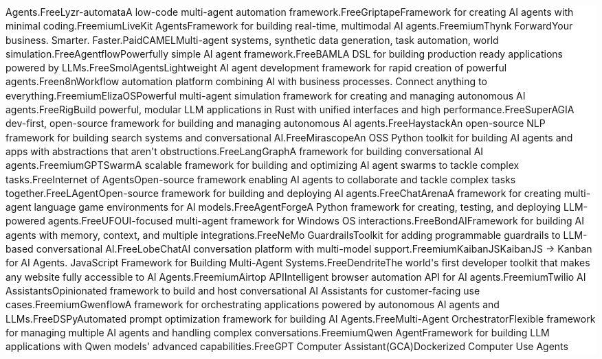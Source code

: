 Agents.</td><td></td><td valign="top">Free</td><td></td></tr><tr><td valign="top">Lyzr-automata</td><td valign="top">A low-code multi-agent automation framework.</td><td></td><td valign="top">Free</td><td></td></tr><tr><td valign="top">Griptape</td><td valign="top">Framework for creating AI agents with minimal coding.</td><td></td><td valign="top">Freemium</td><td></td></tr><tr><td valign="top">LiveKit Agents</td><td valign="top">Framework for building real-time, multimodal AI agents.</td><td></td><td valign="top">Freemium</td><td></td></tr><tr><td valign="top">Thynk Forward</td><td valign="top">Your business. Smarter. Faster.</td><td></td><td valign="top">Paid</td><td></td></tr><tr><td valign="top">CAMEL</td><td valign="top">Multi-agent systems, synthetic data generation, task automation, world simulation.</td><td></td><td valign="top">Free</td><td></td></tr><tr><td valign="top">Agentflow</td><td valign="top">Powerfully simple AI agent framework.</td><td></td><td valign="top">Free</td><td></td></tr><tr><td valign="top">BAML</td><td valign="top">A DSL for building production ready applications powered by LLMs.</td><td></td><td valign="top">Free</td><td></td></tr><tr><td valign="top">SmolAgents</td><td valign="top">Lightweight AI agent development framework for rapid creation of powerful agents.</td><td></td><td valign="top">Free</td><td></td></tr><tr><td valign="top">n8n</td><td valign="top">Workflow automation platform combining AI with business processes. Connect anything to everything.</td><td></td><td valign="top">Freemium</td><td></td></tr><tr><td valign="top">ElizaOS</td><td valign="top">Powerful multi-agent simulation framework for creating and managing autonomous AI agents.</td><td></td><td valign="top">Free</td><td></td></tr><tr><td valign="top">Rig</td><td valign="top">Build powerful, modular LLM applications in Rust with unified interfaces and high performance.</td><td></td><td valign="top">Free</td><td></td></tr><tr><td valign="top">SuperAGI</td><td valign="top">A dev-first, open-source framework for building and managing autonomous AI agents.</td><td></td><td valign="top">Free</td><td></td></tr><tr><td valign="top">Haystack</td><td valign="top">An open-source NLP framework for building search systems and conversational AI.</td><td></td><td valign="top">Free</td><td></td></tr><tr><td valign="top">Mirascope</td><td valign="top">An OSS Python toolkit for building AI agents and apps with abstractions that aren't obstructions.</td><td></td><td valign="top">Free</td><td></td></tr><tr><td valign="top">LangGraph</td><td valign="top">A framework for building conversational AI agents.</td><td></td><td valign="top">Freemium</td><td></td></tr><tr><td valign="top">GPTSwarm</td><td valign="top">A scalable framework for building and optimizing AI agent swarms to tackle complex tasks.</td><td></td><td valign="top">Free</td><td></td></tr><tr><td valign="top">Internet of Agents</td><td valign="top">Open-source framework enabling AI agents to collaborate and tackle complex tasks together.</td><td></td><td valign="top">Free</td><td></td></tr><tr><td valign="top">LAgent</td><td valign="top">Open-source framework for building and deploying AI agents.</td><td></td><td valign="top">Free</td><td></td></tr><tr><td valign="top">ChatArena</td><td valign="top">A framework for creating multi-agent language game environments for AI models.</td><td></td><td valign="top">Free</td><td></td></tr><tr><td valign="top">AgentForge</td><td valign="top">A Python framework for creating, testing, and deploying LLM-powered agents.</td><td></td><td valign="top">Free</td><td></td></tr><tr><td valign="top">UFO</td><td valign="top">UI-focused multi-agent framework for Windows OS interactions.</td><td></td><td valign="top">Free</td><td></td></tr><tr><td valign="top">BondAI</td><td valign="top">Framework for building AI agents with memory, context, and multiple integrations.</td><td></td><td valign="top">Free</td><td></td></tr><tr><td valign="top">NeMo Guardrails</td><td valign="top">Toolkit for adding programmable guardrails to LLM-based conversational AI.</td><td></td><td valign="top">Free</td><td></td></tr><tr><td valign="top">LobeChat</td><td valign="top">AI conversation platform with multi-model support.</td><td></td><td valign="top">Freemium</td><td></td></tr><tr><td valign="top">KaibanJS</td><td valign="top">KaibanJS -> Kanban for AI Agents. JavaScript Framework for Building Multi-Agent Systems.</td><td></td><td valign="top">Free</td><td></td></tr><tr><td valign="top">Dendrite</td><td valign="top">The world's first developer toolkit that makes any website fully accessible to AI Agents.</td><td></td><td valign="top">Freemium</td><td></td></tr><tr><td valign="top">Airtop API</td><td valign="top">Intelligent browser automation API for AI agents.</td><td></td><td valign="top">Freemium</td><td></td></tr><tr><td valign="top">Twilio AI Assistants</td><td valign="top">Opinionated framework to build and host conversational AI Assistants for customer-facing use cases.</td><td></td><td valign="top">Freemium</td><td></td></tr><tr><td valign="top">Gwenflow</td><td valign="top">A framework for orchestrating applications powered by autonomous AI agents and LLMs.</td><td></td><td valign="top">Free</td><td></td></tr><tr><td valign="top">DSPy</td><td valign="top">Automated prompt optimization framework for building AI Agents.</td><td></td><td valign="top">Free</td><td></td></tr><tr><td valign="top">Multi-Agent Orchestrator</td><td valign="top">Flexible framework for managing multiple AI agents and handling complex conversations.</td><td></td><td valign="top">Freemium</td><td></td></tr><tr><td valign="top">Qwen Agent</td><td valign="top">Framework for building LLM applications with Qwen models' advanced capabilities.</td><td></td><td valign="top">Free</td><td></td></tr><tr><td valign="top">GPT Computer Assistant(GCA)</td><td valign="top">Dockerized Computer Use Agents